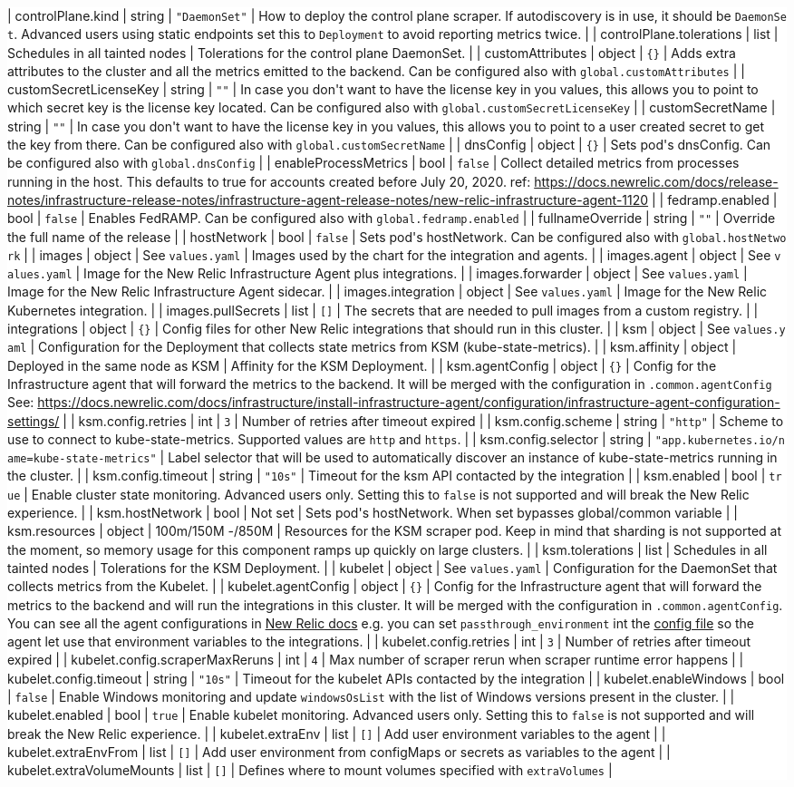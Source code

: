 | controlPlane.kind | string | `"DaemonSet"` | How to deploy the control plane scraper. If autodiscovery is in use, it should be `DaemonSet`. Advanced users using static endpoints set this to `Deployment` to avoid reporting metrics twice. |
| controlPlane.tolerations | list | Schedules in all tainted nodes | Tolerations for the control plane DaemonSet. |
| customAttributes | object | `{}` | Adds extra attributes to the cluster and all the metrics emitted to the backend. Can be configured also with `global.customAttributes` |
| customSecretLicenseKey | string | `""` | In case you don't want to have the license key in you values, this allows you to point to which secret key is the license key located. Can be configured also with `global.customSecretLicenseKey` |
| customSecretName | string | `""` | In case you don't want to have the license key in you values, this allows you to point to a user created secret to get the key from there. Can be configured also with `global.customSecretName` |
| dnsConfig | object | `{}` | Sets pod's dnsConfig. Can be configured also with `global.dnsConfig` |
| enableProcessMetrics | bool | `false` | Collect detailed metrics from processes running in the host. This defaults to true for accounts created before July 20, 2020. ref: https://docs.newrelic.com/docs/release-notes/infrastructure-release-notes/infrastructure-agent-release-notes/new-relic-infrastructure-agent-1120 |
| fedramp.enabled | bool | `false` | Enables FedRAMP. Can be configured also with `global.fedramp.enabled` |
| fullnameOverride | string | `""` | Override the full name of the release |
| hostNetwork | bool | `false` | Sets pod's hostNetwork. Can be configured also with `global.hostNetwork` |
| images | object | See `values.yaml` | Images used by the chart for the integration and agents. |
| images.agent | object | See `values.yaml` | Image for the New Relic Infrastructure Agent plus integrations. |
| images.forwarder | object | See `values.yaml` | Image for the New Relic Infrastructure Agent sidecar. |
| images.integration | object | See `values.yaml` | Image for the New Relic Kubernetes integration. |
| images.pullSecrets | list | `[]` | The secrets that are needed to pull images from a custom registry. |
| integrations | object | `{}` | Config files for other New Relic integrations that should run in this cluster. |
| ksm | object | See `values.yaml` | Configuration for the Deployment that collects state metrics from KSM (kube-state-metrics). |
| ksm.affinity | object | Deployed in the same node as KSM | Affinity for the KSM Deployment. |
| ksm.agentConfig | object | `{}` | Config for the Infrastructure agent that will forward the metrics to the backend. It will be merged with the configuration in `.common.agentConfig` See: https://docs.newrelic.com/docs/infrastructure/install-infrastructure-agent/configuration/infrastructure-agent-configuration-settings/ |
| ksm.config.retries | int | `3` | Number of retries after timeout expired |
| ksm.config.scheme | string | `"http"` | Scheme to use to connect to kube-state-metrics. Supported values are `http` and `https`. |
| ksm.config.selector | string | `"app.kubernetes.io/name=kube-state-metrics"` | Label selector that will be used to automatically discover an instance of kube-state-metrics running in the cluster. |
| ksm.config.timeout | string | `"10s"` | Timeout for the ksm API contacted by the integration |
| ksm.enabled | bool | `true` | Enable cluster state monitoring. Advanced users only. Setting this to `false` is not supported and will break the New Relic experience. |
| ksm.hostNetwork | bool | Not set | Sets pod's hostNetwork. When set bypasses global/common variable |
| ksm.resources | object | 100m/150M -/850M | Resources for the KSM scraper pod. Keep in mind that sharding is not supported at the moment, so memory usage for this component ramps up quickly on large clusters. |
| ksm.tolerations | list | Schedules in all tainted nodes | Tolerations for the KSM Deployment. |
| kubelet | object | See `values.yaml` | Configuration for the DaemonSet that collects metrics from the Kubelet. |
| kubelet.agentConfig | object | `{}` | Config for the Infrastructure agent that will forward the metrics to the backend and will run the integrations in this cluster. It will be merged with the configuration in `.common.agentConfig`. You can see all the agent configurations in [New Relic docs](https://docs.newrelic.com/docs/infrastructure/install-infrastructure-agent/configuration/infrastructure-agent-configuration-settings/) e.g. you can set `passthrough_environment` int the [config file](https://docs.newrelic.com/docs/infrastructure/install-infrastructure-agent/configuration/configure-infrastructure-agent/#config-file) so the agent let use that environment variables to the integrations. |
| kubelet.config.retries | int | `3` | Number of retries after timeout expired |
| kubelet.config.scraperMaxReruns | int | `4` | Max number of scraper rerun when scraper runtime error happens |
| kubelet.config.timeout | string | `"10s"` | Timeout for the kubelet APIs contacted by the integration |
| kubelet.enableWindows | bool | `false` | Enable Windows monitoring and update `windowsOsList` with the list of Windows versions present in the cluster. |
| kubelet.enabled | bool | `true` | Enable kubelet monitoring. Advanced users only. Setting this to `false` is not supported and will break the New Relic experience. |
| kubelet.extraEnv | list | `[]` | Add user environment variables to the agent |
| kubelet.extraEnvFrom | list | `[]` | Add user environment from configMaps or secrets as variables to the agent |
| kubelet.extraVolumeMounts | list | `[]` | Defines where to mount volumes specified with `extraVolumes` |